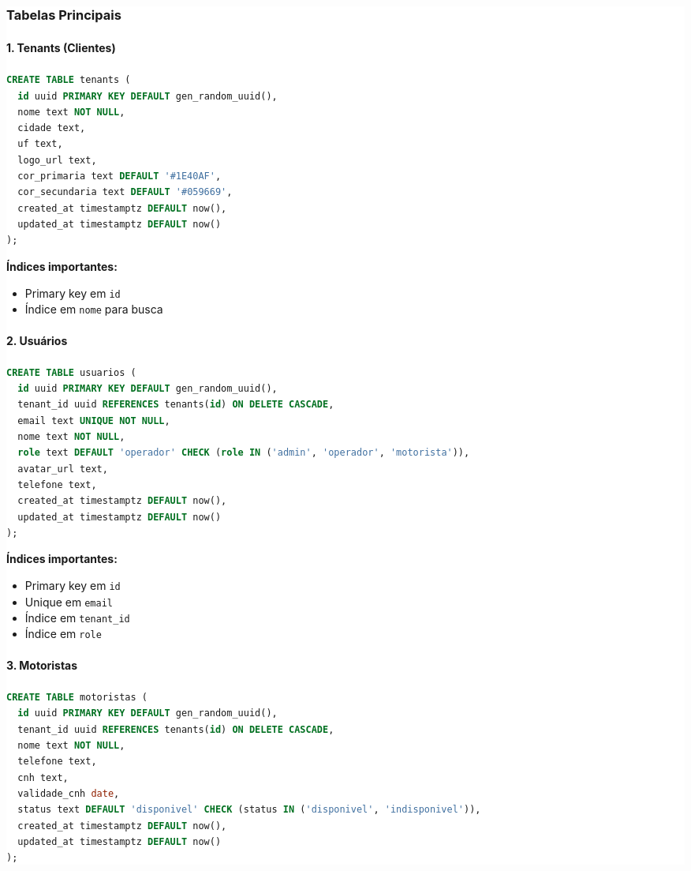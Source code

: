 ### Tabelas Principais

#### 1. Tenants (Clientes)
```sql
CREATE TABLE tenants (
  id uuid PRIMARY KEY DEFAULT gen_random_uuid(),
  nome text NOT NULL,
  cidade text,
  uf text,
  logo_url text,
  cor_primaria text DEFAULT '#1E40AF',
  cor_secundaria text DEFAULT '#059669',
  created_at timestamptz DEFAULT now(),
  updated_at timestamptz DEFAULT now()
);
```

**Índices importantes:**
- Primary key em `id`
- Índice em `nome` para busca

#### 2. Usuários
```sql
CREATE TABLE usuarios (
  id uuid PRIMARY KEY DEFAULT gen_random_uuid(),
  tenant_id uuid REFERENCES tenants(id) ON DELETE CASCADE,
  email text UNIQUE NOT NULL,
  nome text NOT NULL,
  role text DEFAULT 'operador' CHECK (role IN ('admin', 'operador', 'motorista')),
  avatar_url text,
  telefone text,
  created_at timestamptz DEFAULT now(),
  updated_at timestamptz DEFAULT now()
);
```

**Índices importantes:**
- Primary key em `id`
- Unique em `email`
- Índice em `tenant_id`
- Índice em `role`

#### 3. Motoristas
```sql
CREATE TABLE motoristas (
  id uuid PRIMARY KEY DEFAULT gen_random_uuid(),
  tenant_id uuid REFERENCES tenants(id) ON DELETE CASCADE,
  nome text NOT NULL,
  telefone text,
  cnh text,
  validade_cnh date,
  status text DEFAULT 'disponivel' CHECK (status IN ('disponivel', 'indisponivel')),
  created_at timestamptz DEFAULT now(),
  updated_at timestamptz DEFAULT now()
);
```
